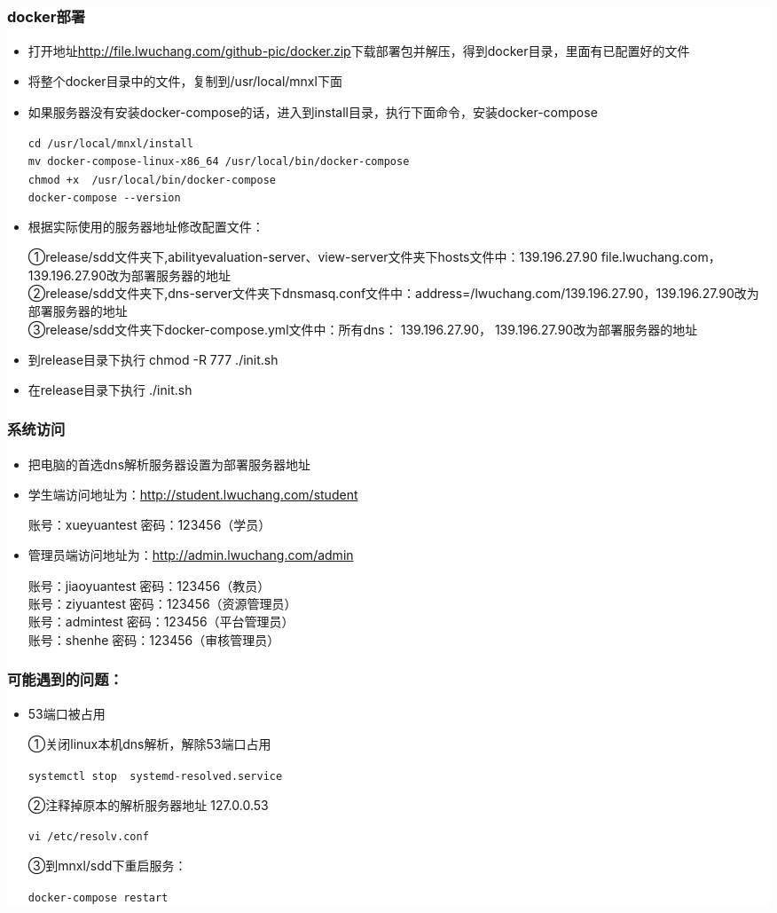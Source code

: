### docker部署

* 打开地址<http://file.lwuchang.com/github-pic/docker.zip>下载部署包并解压，得到docker目录，里面有已配置好的文件
* 将整个docker目录中的文件，复制到/usr/local/mnxl下面
* 如果服务器没有安装docker-compose的话，进入到install目录，执行下面命令，安装docker-compose

	```
	cd /usr/local/mnxl/install
	mv docker-compose-linux-x86_64 /usr/local/bin/docker-compose
	chmod +x  /usr/local/bin/docker-compose
	docker-compose --version
	```
* 根据实际使用的服务器地址修改配置文件：  

    ①release/sdd文件夹下,abilityevaluation-server、view-server文件夹下hosts文件中：139.196.27.90  file.lwuchang.com，139.196.27.90改为部署服务器的地址  
    ②release/sdd文件夹下,dns-server文件夹下dnsmasq.conf文件中：address=/lwuchang.com/139.196.27.90，139.196.27.90改为部署服务器的地址  
    ③release/sdd文件夹下docker-compose.yml文件中：所有dns： 139.196.27.90， 139.196.27.90改为部署服务器的地址  
* 到release目录下执行 chmod -R 777 ./init.sh
* 在release目录下执行 ./init.sh

### 系统访问

* 把电脑的首选dns解析服务器设置为部署服务器地址

* 学生端访问地址为：<http://student.lwuchang.com/student>  

    账号：xueyuantest 密码：123456（学员）
* 管理员端访问地址为：<http://admin.lwuchang.com/admin>  

    账号：jiaoyuantest 密码：123456（教员）  
    账号：ziyuantest 密码：123456（资源管理员）  
    账号：admintest 密码：123456（平台管理员）  
    账号：shenhe 密码：123456（审核管理员）  

### 可能遇到的问题：

* 53端口被占用

    ①关闭linux本机dns解析，解除53端口占用
  
    ``` 
    systemctl stop  systemd-resolved.service
    ```  

    ②注释掉原本的解析服务器地址 127.0.0.53  

    ``` 
    vi /etc/resolv.conf
    ```  

    ③到mnxl/sdd下重启服务：  

    ``` 
    docker-compose restart
    ```  

